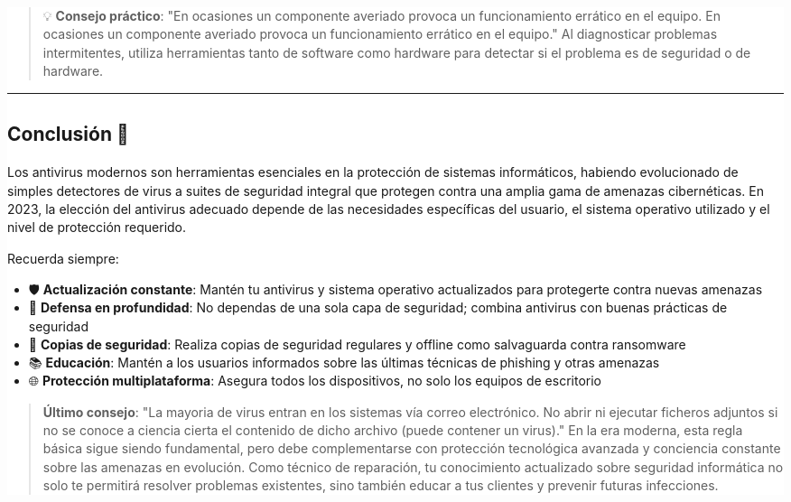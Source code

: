 > 💡 **Consejo práctico**: "En ocasiones un componente averiado provoca un funcionamiento errático en el equipo. En ocasiones un componente averiado provoca un funcionamiento errático en el equipo." Al diagnosticar problemas intermitentes, utiliza herramientas tanto de software como hardware para detectar si el problema es de seguridad o de hardware.

---

## Conclusión 🏁

Los antivirus modernos son herramientas esenciales en la protección de sistemas informáticos, habiendo evolucionado de simples detectores de virus a suites de seguridad integral que protegen contra una amplia gama de amenazas cibernéticas. En 2023, la elección del antivirus adecuado depende de las necesidades específicas del usuario, el sistema operativo utilizado y el nivel de protección requerido.

Recuerda siempre:

- 🛡️ **Actualización constante**: Mantén tu antivirus y sistema operativo actualizados para protegerte contra nuevas amenazas
- 🔄 **Defensa en profundidad**: No dependas de una sola capa de seguridad; combina antivirus con buenas prácticas de seguridad
- 💾 **Copias de seguridad**: Realiza copias de seguridad regulares y offline como salvaguarda contra ransomware
- 📚 **Educación**: Mantén a los usuarios informados sobre las últimas técnicas de phishing y otras amenazas
- 🌐 **Protección multiplataforma**: Asegura todos los dispositivos, no solo los equipos de escritorio

> **Último consejo**: "La mayoria de virus entran en los sistemas vía correo electrónico. No abrir ni ejecutar ficheros adjuntos si no se conoce a ciencia cierta el contenido de dicho archivo (puede contener un virus)." En la era moderna, esta regla básica sigue siendo fundamental, pero debe complementarse con protección tecnológica avanzada y conciencia constante sobre las amenazas en evolución. Como técnico de reparación, tu conocimiento actualizado sobre seguridad informática no solo te permitirá resolver problemas existentes, sino también educar a tus clientes y prevenir futuras infecciones.
